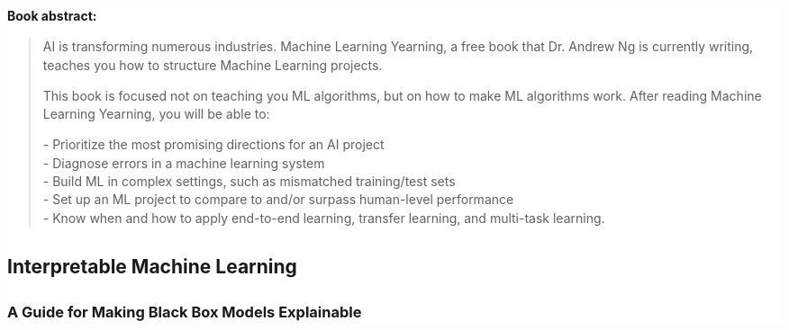**Book abstract:**

> AI is transforming numerous industries. Machine Learning Yearning, a free book that Dr. Andrew Ng is currently writing, teaches you how to structure Machine Learning projects.  
>   
> This book is focused not on teaching you ML algorithms, but on how to make ML algorithms work. After reading Machine Learning Yearning, you will be able to:  
>   
> \- Prioritize the most promising directions for an AI project  
> \- Diagnose errors in a machine learning system  
> \- Build ML in complex settings, such as mismatched training/test sets  
> \- Set up an ML project to compare to and/or surpass human-level performance  
> \- Know when and how to apply end-to-end learning, transfer learning, and multi-task learning.

## Interpretable Machine Learning

### A Guide for Making Black Box Models Explainable
